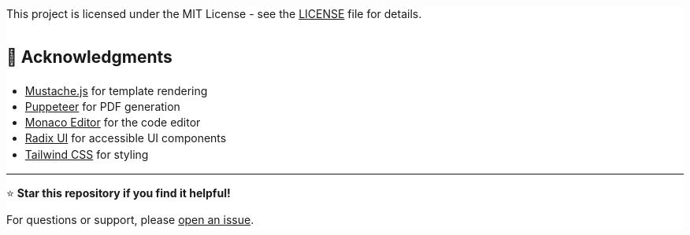 This project is licensed under the MIT License - see the [LICENSE](api/LICENSE) file for details.

## 🙏 Acknowledgments

- [Mustache.js](https://mustache.github.io/) for template rendering
- [Puppeteer](https://pptr.dev/) for PDF generation
- [Monaco Editor](https://microsoft.github.io/monaco-editor/) for the code editor
- [Radix UI](https://www.radix-ui.com/) for accessible UI components
- [Tailwind CSS](https://tailwindcss.com/) for styling

---

⭐ **Star this repository if you find it helpful!**

For questions or support, please [open an issue](https://github.com/pmsoltani/templify/issues).
